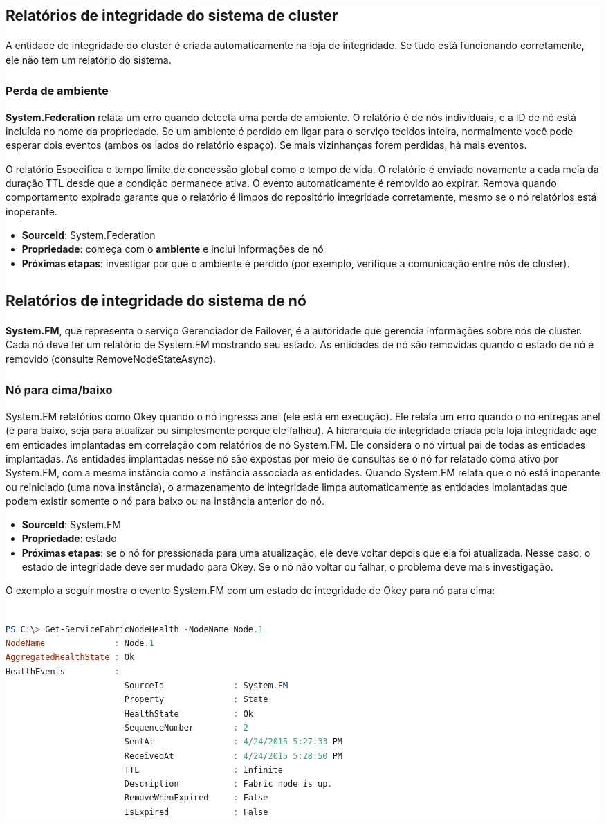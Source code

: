 ## <a name="cluster-system-health-reports"></a>Relatórios de integridade do sistema de cluster
A entidade de integridade do cluster é criada automaticamente na loja de integridade. Se tudo está funcionando corretamente, ele não tem um relatório do sistema.

### <a name="neighborhood-loss"></a>Perda de ambiente
**System.Federation** relata um erro quando detecta uma perda de ambiente. O relatório é de nós individuais, e a ID de nó está incluída no nome da propriedade. Se um ambiente é perdido em ligar para o serviço tecidos inteira, normalmente você pode esperar dois eventos (ambos os lados do relatório espaço). Se mais vizinhanças forem perdidas, há mais eventos.

O relatório Especifica o tempo limite de concessão global como o tempo de vida. O relatório é enviado novamente a cada meia da duração TTL desde que a condição permanece ativa. O evento automaticamente é removido ao expirar. Remova quando comportamento expirado garante que o relatório é limpos do repositório integridade corretamente, mesmo se o nó relatórios está inoperante.

- **SourceId**: System.Federation
- **Propriedade**: começa com o **ambiente** e inclui informações de nó
- **Próximas etapas**: investigar por que o ambiente é perdido (por exemplo, verifique a comunicação entre nós de cluster).

## <a name="node-system-health-reports"></a>Relatórios de integridade do sistema de nó
**System.FM**, que representa o serviço Gerenciador de Failover, é a autoridade que gerencia informações sobre nós de cluster. Cada nó deve ter um relatório de System.FM mostrando seu estado. As entidades de nó são removidas quando o estado de nó é removido (consulte [RemoveNodeStateAsync](https://msdn.microsoft.com/library/azure/mt161348.aspx)).

### <a name="node-updown"></a>Nó para cima/baixo
System.FM relatórios como Okey quando o nó ingressa anel (ele está em execução). Ele relata um erro quando o nó entregas anel (é para baixo, seja para atualizar ou simplesmente porque ele falhou). A hierarquia de integridade criada pela loja integridade age em entidades implantadas em correlação com relatórios de nó System.FM. Ele considera o nó virtual pai de todas as entidades implantadas. As entidades implantadas nesse nó são expostas por meio de consultas se o nó for relatado como ativo por System.FM, com a mesma instância como a instância associada as entidades. Quando System.FM relata que o nó está inoperante ou reiniciado (uma nova instância), o armazenamento de integridade limpa automaticamente as entidades implantadas que podem existir somente o nó para baixo ou na instância anterior do nó.

- **SourceId**: System.FM
- **Propriedade**: estado
- **Próximas etapas**: se o nó for pressionada para uma atualização, ele deve voltar depois que ela foi atualizada. Nesse caso, o estado de integridade deve ser mudado para Okey. Se o nó não voltar ou falhar, o problema deve mais investigação.

O exemplo a seguir mostra o evento System.FM com um estado de integridade de Okey para nó para cima:

```powershell

PS C:\> Get-ServiceFabricNodeHealth -NodeName Node.1
NodeName              : Node.1
AggregatedHealthState : Ok
HealthEvents          :
                        SourceId              : System.FM
                        Property              : State
                        HealthState           : Ok
                        SequenceNumber        : 2
                        SentAt                : 4/24/2015 5:27:33 PM
                        ReceivedAt            : 4/24/2015 5:28:50 PM
                        TTL                   : Infinite
                        Description           : Fabric node is up.
                        RemoveWhenExpired     : False
                        IsExpired             : False
```
